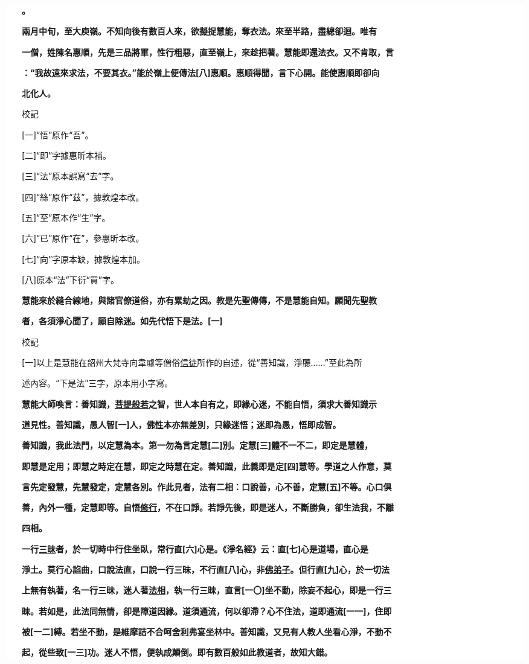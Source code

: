 　　**。**

　　**兩月中旬，至大庾嶺。不知向後有數百人來，欲擬捉慧能，奪衣法。來至半路，盡總卻迴。唯有**

　　**一僧，姓陳名惠順，先是三品將軍，性行粗惡，直至嶺上，來趁把著。慧能即還法衣。又不肯取，言**

　　**：“我故遠來求法，不要其衣。”能於嶺上便傳法[八]惠順。惠順得聞，言下心開。能使惠順即卻向**

　　**北化人。**

　　校記

　　[一]“悟”原作“吾”。

　　[二]“即”字據惠昕本補。

　　[三]“法”原本誤寫“去”字。

　　[四]“絲”原作“茲”，據敦煌本改。

　　[五]“至”原本作“生”字。

　　[六]“已”原作“在”，參惠昕本改。

　　[七]“向”字原本缺，據敦煌本加。

　　[八]原本“法”下衍“買”字。

　　**慧能來於縫合線地，與諸官僚道俗，亦有累劫之因。教是先聖傳傳，不是慧能自知。願聞先聖教**

　　**者，各須淨心聞了，願自除迷。如先代悟下是法。[一]**

　　校記

　　[一]以上是慧能在韶州大梵寺向韋璩等僧俗[信徒](https://www.liaotuo.com/remen/xintu.html)所作的自述，從“善知識，淨聽……”至此為所

　　述內容。“下是法”三字，原本用小字寫。

　　**慧能大師喚言：善知識，[菩提](https://www.liaotuo.com/remen/puti.html)[般若](https://www.liaotuo.com/remen/banruo.html)之智，世人本自有之，即緣心迷，不能自悟，須求大善知識示**

　　**道見性。善知識，愚人智[一]人，[佛性](https://www.liaotuo.com/remen/foxing.html)本亦無差別，只緣迷悟；迷即為愚，悟即成智。**

　　**善知識，我此法門，以定慧為本。第一勿為言定慧[二]別。定慧[三]體不一不二，即定是慧體，**

　　**即慧是定用；即慧之時定在慧，即定之時慧在定。善知識，此義即是定[四]慧等。學道之人作意，莫**

　　**言先定發慧，先慧發定，定慧各別。作此見者，法有二相：口說善，心不善，定慧[五]不等。心口俱**

　　**善，內外一種，定慧即等。自悟[修行](https://www.liaotuo.com/remen/xiuxing.html)，不在口諍。若諍先後，即是迷人，不斷勝負，卻生法我，不離**

　　**四相。**

　　**一行[三昧](https://www.liaotuo.com/remen/sanmei.html)者，於一切時中行住坐臥，常行直[六]心是。《淨名經》云：直[七]心是道場，直心是**

　　**淨土。莫行心諂曲，口說法直，口說一行三昧，不行直[八]心，非[佛弟子](https://www.liaotuo.com/remen/fodizi.html)。但行直[九]心，於一切法**

　　**上無有執著，名一行三昧，迷人著[法相](https://www.liaotuo.com/remen/faxiang.html)，執一行三昧，直言[一〇]坐不動，除妄不起心，即是一行三**

　　**昧。若如是，此法同無情，卻是障道因緣。道須通流，何以卻滯？心不住法，道即通流[一一]，住即**

　　**被[一二]縛。若坐不動，是維摩詰不合呵[舍利](https://www.liaotuo.com/remen/sheli.html)弗宴坐林中。善知識，又見有人教人坐看心淨，不動不**

　　**起，從些致[一三]功。迷人不悟，便執成顛倒。即有數百般如此教道者，故知大錯。**
